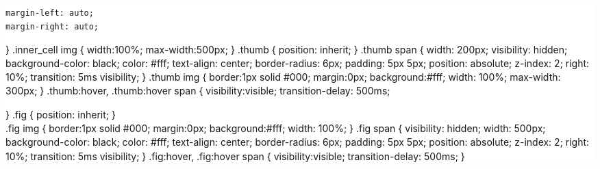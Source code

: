     margin-left: auto;
    margin-right: auto;
}
.inner_cell img {
	width:100%;
	max-width:500px;
}
.thumb {
    position: inherit;
}
.thumb span { 
    width: 200px;
    visibility: hidden;
    background-color: black;
    color: #fff;
    text-align: center;
    border-radius: 6px;
    padding: 5px 5px;
    position: absolute;
    z-index: 2;
    right: 10%;
    transition: 5ms visibility;
}
.thumb img { 
	border:1px solid #000;
	margin:0px;
    background:#fff;
    width: 100%;
	max-width: 300px;
}
.thumb:hover, .thumb:hover span { 
	visibility:visible;
    transition-delay: 500ms;
		
} 
.fig {
    position: inherit;
}   
.fig img { 
	border:1px solid #000;
	margin:0px;
    background:#fff;
	width: 100%;
}
.fig span { 
	visibility: hidden;
    width: 500px;
    background-color: black;
    color: #fff;
    text-align: center;
    border-radius: 6px;
    padding: 5px 5px;
    position: absolute;
    z-index: 2;
    right: 10%;
    transition: 5ms visibility;
}
.fig:hover, .fig:hover span { 
	visibility:visible;
    transition-delay: 500ms;
}
</style>
